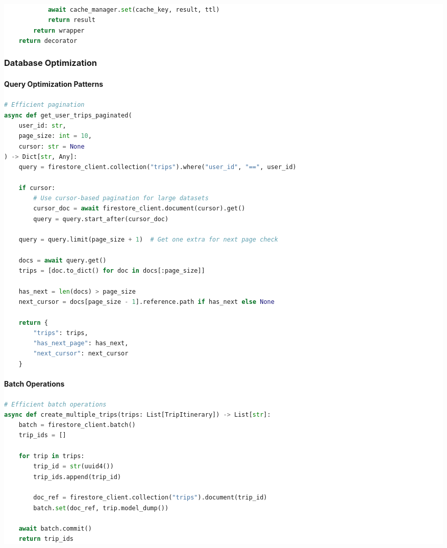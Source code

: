 ```python
            await cache_manager.set(cache_key, result, ttl)
            return result
        return wrapper
    return decorator
```

### Database Optimization

#### Query Optimization Patterns

```python
# Efficient pagination
async def get_user_trips_paginated(
    user_id: str,
    page_size: int = 10,
    cursor: str = None
) -> Dict[str, Any]:
    query = firestore_client.collection("trips").where("user_id", "==", user_id)
    
    if cursor:
        # Use cursor-based pagination for large datasets
        cursor_doc = await firestore_client.document(cursor).get()
        query = query.start_after(cursor_doc)
    
    query = query.limit(page_size + 1)  # Get one extra for next page check
    
    docs = await query.get()
    trips = [doc.to_dict() for doc in docs[:page_size]]
    
    has_next = len(docs) > page_size
    next_cursor = docs[page_size - 1].reference.path if has_next else None
    
    return {
        "trips": trips,
        "has_next_page": has_next,
        "next_cursor": next_cursor
    }
```

#### Batch Operations

```python
# Efficient batch operations
async def create_multiple_trips(trips: List[TripItinerary]) -> List[str]:
    batch = firestore_client.batch()
    trip_ids = []
    
    for trip in trips:
        trip_id = str(uuid4())
        trip_ids.append(trip_id)
        
        doc_ref = firestore_client.collection("trips").document(trip_id)
        batch.set(doc_ref, trip.model_dump())
    
    await batch.commit()
    return trip_ids
```
